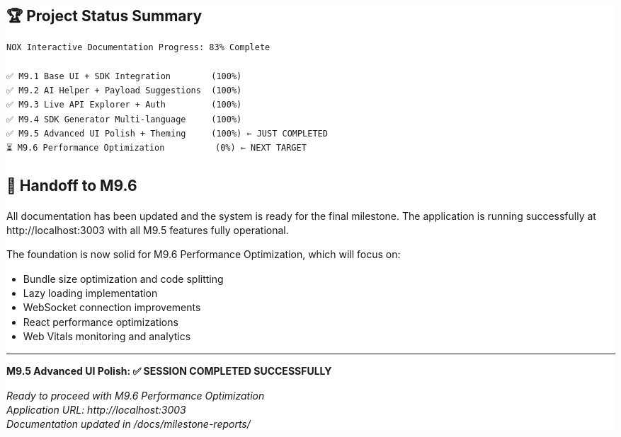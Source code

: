 ## 🏆 **Project Status Summary**

```
NOX Interactive Documentation Progress: 83% Complete

✅ M9.1 Base UI + SDK Integration        (100%)
✅ M9.2 AI Helper + Payload Suggestions  (100%)  
✅ M9.3 Live API Explorer + Auth         (100%)
✅ M9.4 SDK Generator Multi-language     (100%)
✅ M9.5 Advanced UI Polish + Theming     (100%) ← JUST COMPLETED
⏳ M9.6 Performance Optimization          (0%) ← NEXT TARGET
```

## 📝 **Handoff to M9.6**

All documentation has been updated and the system is ready for the final milestone. The application is running successfully at http://localhost:3003 with all M9.5 features fully operational.

The foundation is now solid for M9.6 Performance Optimization, which will focus on:
- Bundle size optimization and code splitting
- Lazy loading implementation  
- WebSocket connection improvements
- React performance optimizations
- Web Vitals monitoring and analytics

---

**M9.5 Advanced UI Polish: ✅ SESSION COMPLETED SUCCESSFULLY**

*Ready to proceed with M9.6 Performance Optimization*  
*Application URL: http://localhost:3003*  
*Documentation updated in /docs/milestone-reports/*
